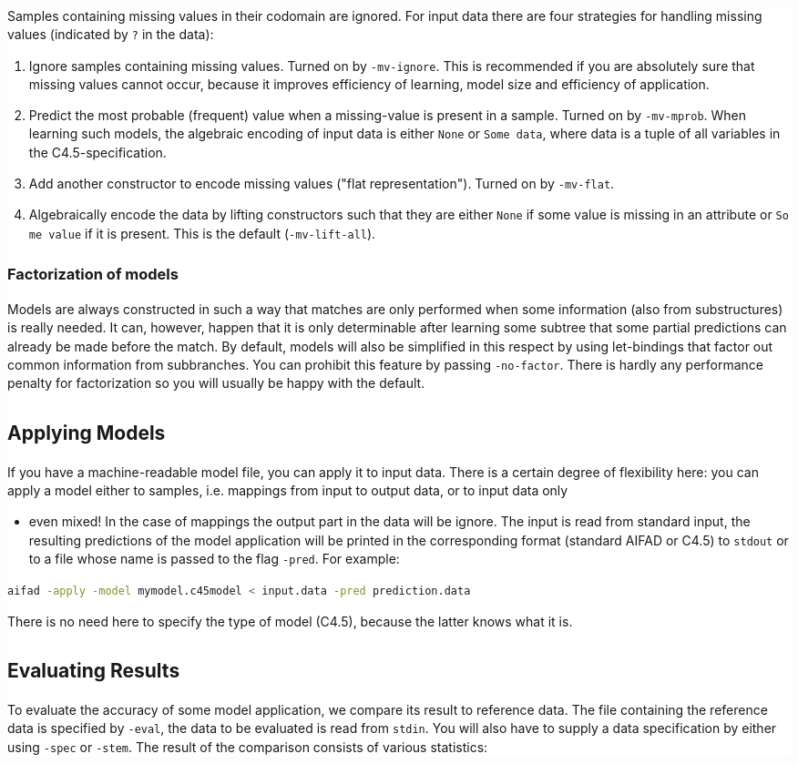 Samples containing missing values in their codomain are ignored. For input
data there are four strategies for handling missing values (indicated by
`?` in the data):

1. Ignore samples containing missing values. Turned on by `-mv-ignore`.
   This is recommended if you are absolutely sure that missing values
   cannot occur, because it improves efficiency of learning, model size
   and efficiency of application.

2. Predict the most probable (frequent) value when a missing-value is present
   in a sample. Turned on by `-mv-mprob`. When learning such models,
   the algebraic encoding of input data is either `None` or `Some data`,
   where data is a tuple of all variables in the C4.5-specification.

3. Add another constructor to encode missing values ("flat representation").
   Turned on by `-mv-flat`.

4. Algebraically encode the data by lifting constructors such that they
   are either `None` if some value is missing in an attribute or `Some
value` if it is present. This is the default (`-mv-lift-all`).

### Factorization of models

Models are always constructed in such a way that matches are only performed
when some information (also from substructures) is really needed. It can,
however, happen that it is only determinable after learning some subtree that
some partial predictions can already be made before the match. By default,
models will also be simplified in this respect by using let-bindings that
factor out common information from subbranches. You can prohibit this
feature by passing `-no-factor`. There is hardly any performance penalty
for factorization so you will usually be happy with the default.

## Applying Models

If you have a machine-readable model file, you can apply it to input data.
There is a certain degree of flexibility here: you can apply a model either
to samples, i.e. mappings from input to output data, or to input data only

- even mixed! In the case of mappings the output part in the data will be
  ignore. The input is read from standard input, the resulting predictions of
  the model application will be printed in the corresponding format (standard
  AIFAD or C4.5) to `stdout` or to a file whose name is passed to the flag
  `-pred`. For example:

```sh
aifad -apply -model mymodel.c45model < input.data -pred prediction.data
```

There is no need here to specify the type of model (C4.5), because the latter
knows what it is.

## Evaluating Results

To evaluate the accuracy of some model application, we compare its result
to reference data. The file containing the reference data is specified by
`-eval`, the data to be evaluated is read from `stdin`. You will also
have to supply a data specification by either using `-spec` or `-stem`.
The result of the comparison consists of various statistics:
